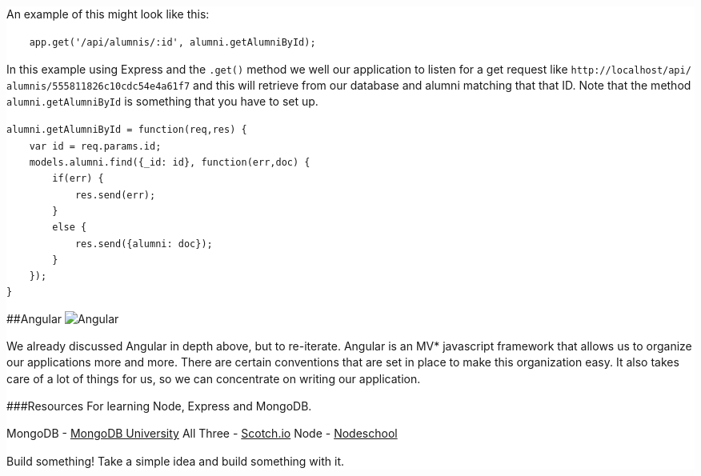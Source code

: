 An example of this might look like this:

```
	app.get('/api/alumnis/:id', alumni.getAlumniById);
```

In this example using Express and the `.get()` method we well our application to listen for a get request like `http://localhost/api/alumnis/555811826c10cdc54e4a61f7` and this will retrieve from our database and alumni matching that that ID. Note that the method `alumni.getAlumniById` is something that you have to set up.

```
alumni.getAlumniById = function(req,res) {
	var id = req.params.id;
	models.alumni.find({_id: id}, function(err,doc) {
		if(err) {
			res.send(err);
		}
		else {
			res.send({alumni: doc});
		}
	});
}
```

##Angular
![Angular](imgs/AngularJS-large.png)

We already discussed Angular in depth above, but to re-iterate. Angular is an MV* javascript framework that allows us to organize our applications more and more. There are certain conventions that are set in place to make this organization easy. It also takes care of a lot of things for us, so we can concentrate on writing our application. 


###Resources
For learning Node, Express and MongoDB.

MongoDB - [MongoDB University](https://university.mongodb.com)
All Three - [Scotch.io](https://scotch.io/)
Node - [Nodeschool](http://nodeschool.io/)

Build something! Take a simple idea and build something with it.









